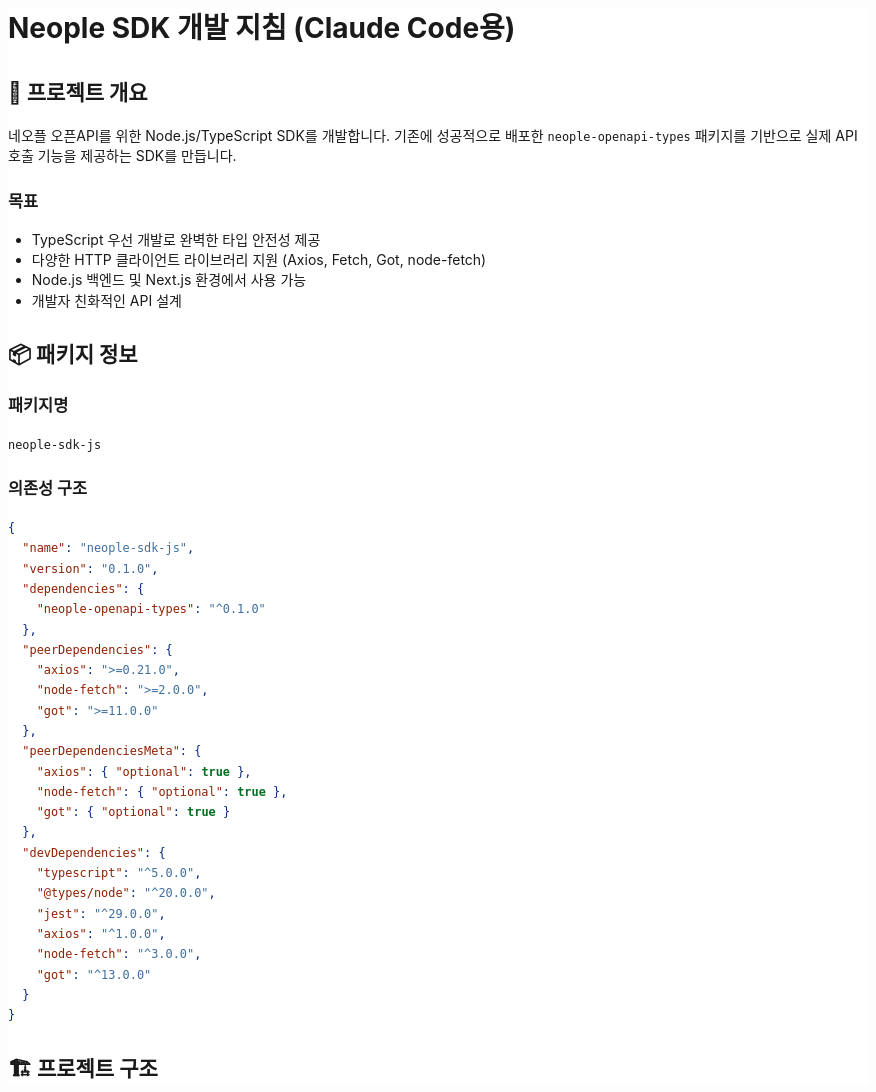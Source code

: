 # Neople SDK 개발 지침 (Claude Code용)

## 🎯 프로젝트 개요

네오플 오픈API를 위한 Node.js/TypeScript SDK를 개발합니다. 기존에 성공적으로 배포한 `neople-openapi-types` 패키지를 기반으로 실제 API 호출 기능을 제공하는 SDK를 만듭니다.

### 목표
- TypeScript 우선 개발로 완벽한 타입 안전성 제공
- 다양한 HTTP 클라이언트 라이브러리 지원 (Axios, Fetch, Got, node-fetch)
- Node.js 백엔드 및 Next.js 환경에서 사용 가능
- 개발자 친화적인 API 설계

## 📦 패키지 정보

### 패키지명
`neople-sdk-js`

### 의존성 구조
```json
{
  "name": "neople-sdk-js",
  "version": "0.1.0",
  "dependencies": {
    "neople-openapi-types": "^0.1.0"
  },
  "peerDependencies": {
    "axios": ">=0.21.0",
    "node-fetch": ">=2.0.0",
    "got": ">=11.0.0"
  },
  "peerDependenciesMeta": {
    "axios": { "optional": true },
    "node-fetch": { "optional": true },
    "got": { "optional": true }
  },
  "devDependencies": {
    "typescript": "^5.0.0",
    "@types/node": "^20.0.0",
    "jest": "^29.0.0",
    "axios": "^1.0.0",
    "node-fetch": "^3.0.0",
    "got": "^13.0.0"
  }
}
```

## 🏗️ 프로젝트 구조
